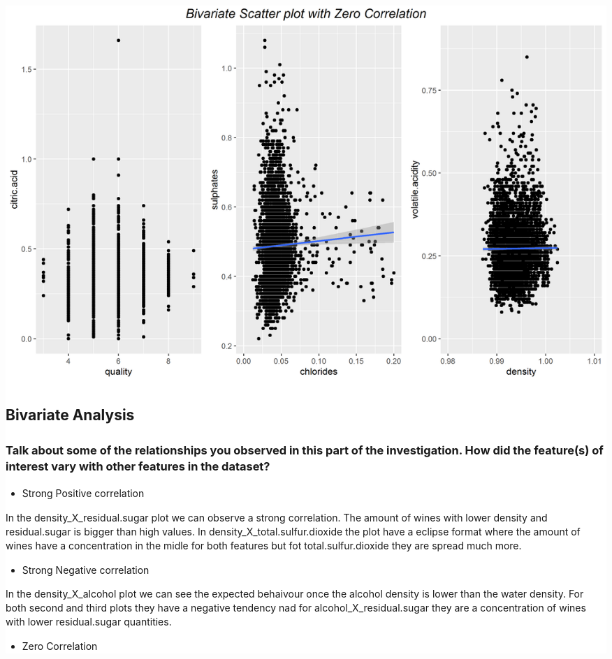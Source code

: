 ![Zero Correlation Bivariate Scatterplot](pictures/3_scatterplot_bivariate_outliers.png)

## Bivariate Analysis

### Talk about some of the relationships you observed in this part of the investigation. How did the feature(s) of interest vary with other features in the dataset?

- Strong Positive correlation

In the density_X_residual.sugar plot we can observe a strong correlation. The
amount of wines with lower density and residual.sugar is bigger than high values.
In density_X_total.sulfur.dioxide the plot have a eclipse format where the amount
of wines have a concentration in the midle for both features but fot total.sulfur.dioxide they are spread much more.


- Strong Negative correlation

In the density_X_alcohol plot we can see the expected behaivour once the alcohol
density is lower than the water density.
For both second and third plots they have a negative tendency nad for alcohol_X_residual.sugar they are a concentration of wines with lower residual.sugar quantities.

- Zero Correlation

